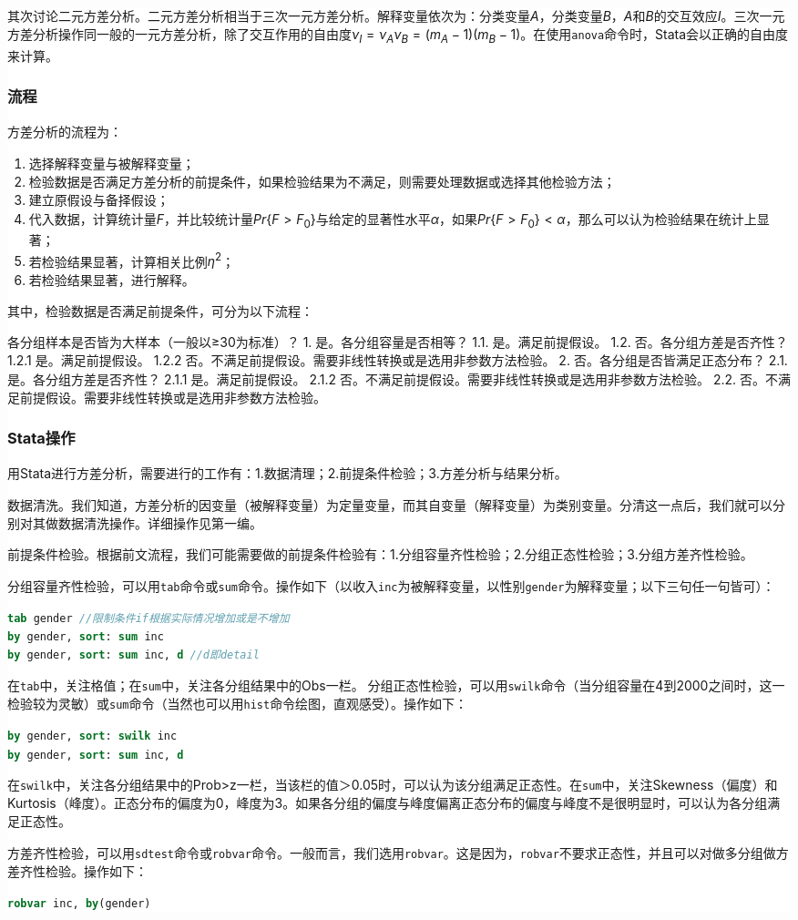 其次讨论二元方差分析。二元方差分析相当于三次一元方差分析。解释变量依次为：分类变量$A$，分类变量$B$，$A$和$B$的交互效应$I$。三次一元方差分析操作同一般的一元方差分析，除了交互作用的自由度$\nu_I=\nu_A\nu_B=(m_A-1)(m_B-1)$。在使用`anova`命令时，Stata会以正确的自由度来计算。

### 流程

方差分析的流程为：
1.	选择解释变量与被解释变量；
2.	检验数据是否满足方差分析的前提条件，如果检验结果为不满足，则需要处理数据或选择其他检验方法；
3.	建立原假设与备择假设；
4.	代入数据，计算统计量$F$，并比较统计量$Pr\{F>F_0\}$与给定的显著性水平$\alpha$，如果$Pr\{F>F_0\}<\alpha$，那么可以认为检验结果在统计上显著；
5.	若检验结果显著，计算相关比例$\eta^2$；
6.	若检验结果显著，进行解释。

其中，检验数据是否满足前提条件，可分为以下流程：

各分组样本是否皆为大样本（一般以≥30为标准）？
    1.  是。各分组容量是否相等？
        1.1.  是。满足前提假设。
        1.2.  否。各分组方差是否齐性？
            1.2.1  是。满足前提假设。
            1.2.2  否。不满足前提假设。需要非线性转换或是选用非参数方法检验。
    2.  否。各分组是否皆满足正态分布？
        2.1.  是。各分组方差是否齐性？
            2.1.1  是。满足前提假设。
            2.1.2  否。不满足前提假设。需要非线性转换或是选用非参数方法检验。
        2.2.  否。不满足前提假设。需要非线性转换或是选用非参数方法检验。

### Stata操作

用Stata进行方差分析，需要进行的工作有：1.数据清理；2.前提条件检验；3.方差分析与结果分析。

数据清洗。我们知道，方差分析的因变量（被解释变量）为定量变量，而其自变量（解释变量）为类别变量。分清这一点后，我们就可以分别对其做数据清洗操作。详细操作见第一编。

前提条件检验。根据前文流程，我们可能需要做的前提条件检验有：1.分组容量齐性检验；2.分组正态性检验；3.分组方差齐性检验。

分组容量齐性检验，可以用`tab`命令或`sum`命令。操作如下（以收入`inc`为被解释变量，以性别`gender`为解释变量；以下三句任一句皆可）：

```stata
tab gender //限制条件if根据实际情况增加或是不增加
by gender, sort: sum inc
by gender, sort: sum inc, d //d即detail
```

在`tab`中，关注格值；在`sum`中，关注各分组结果中的Obs一栏。
分组正态性检验，可以用`swilk`命令（当分组容量在4到2000之间时，这一检验较为灵敏）或`sum`命令（当然也可以用`hist`命令绘图，直观感受）。操作如下：

```stata
by gender, sort: swilk inc
by gender, sort: sum inc, d
````

在`swilk`中，关注各分组结果中的Prob>z一栏，当该栏的值＞0.05时，可以认为该分组满足正态性。在`sum`中，关注Skewness（偏度）和Kurtosis（峰度）。正态分布的偏度为0，峰度为3。如果各分组的偏度与峰度偏离正态分布的偏度与峰度不是很明显时，可以认为各分组满足正态性。

方差齐性检验，可以用`sdtest`命令或`robvar`命令。一般而言，我们选用`robvar`。这是因为，`robvar`不要求正态性，并且可以对做多分组做方差齐性检验。操作如下：

```stata
robvar inc, by(gender)
```
